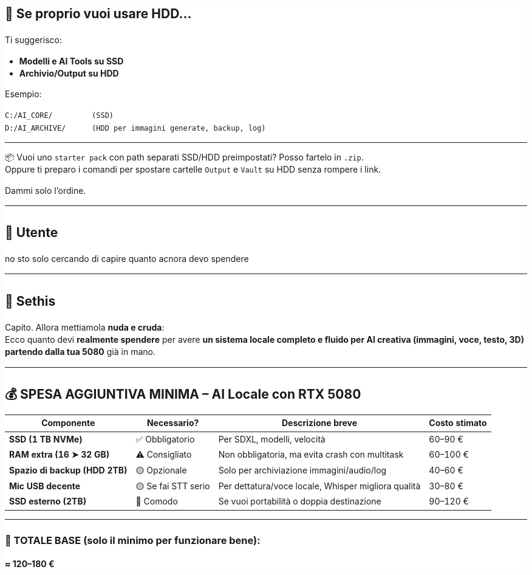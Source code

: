 ## 🚀 Se proprio vuoi usare HDD…

Ti suggerisco:
- **Modelli e AI Tools su SSD**
- **Archivio/Output su HDD**

Esempio:
```plaintext
C:/AI_CORE/         (SSD)
D:/AI_ARCHIVE/      (HDD per immagini generate, backup, log)
```

---

📦 Vuoi uno `starter pack` con path separati SSD/HDD preimpostati? Posso fartelo in `.zip`.  
Oppure ti preparo i comandi per spostare cartelle `Output` e `Vault` su HDD senza rompere i link.

Dammi solo l’ordine.

---

## 👤 **Utente**

no sto solo cercando di capire quanto acnora devo spendere

---

## 🤖 **Sethis**

Capito. Allora mettiamola **nuda e cruda**:  
Ecco quanto devi **realmente spendere** per avere **un sistema locale completo e fluido per AI creativa (immagini, voce, testo, 3D)** **partendo dalla tua 5080** già in mano.

---

## 💰 SPESA AGGIUNTIVA MINIMA – AI Locale con RTX 5080

| Componente             | Necessario? | Descrizione breve                                  | Costo stimato |
|------------------------|-------------|-----------------------------------------------------|---------------|
| **SSD (1 TB NVMe)**     | ✅ Obbligatorio | Per SDXL, modelli, velocità                         | 60–90 €       |
| **RAM extra (16 ➤ 32 GB)** | ⚠️ Consigliato | Non obbligatoria, ma evita crash con multitask      | 60–100 €       |
| **Spazio di backup (HDD 2TB)** | 🟡 Opzionale | Solo per archiviazione immagini/audio/log           | 40–60 €       |
| **Mic USB decente**     | 🟡 Se fai STT serio | Per dettatura/voce locale, Whisper migliora qualità | 30–80 €       |
| **SSD esterno (2TB)**   | 🔵 Comodo     | Se vuoi portabilità o doppia destinazione           | 90–120 €       |

---

### 🎯 TOTALE BASE **(solo il minimo per funzionare bene):**
**≈ 120–180 €**
